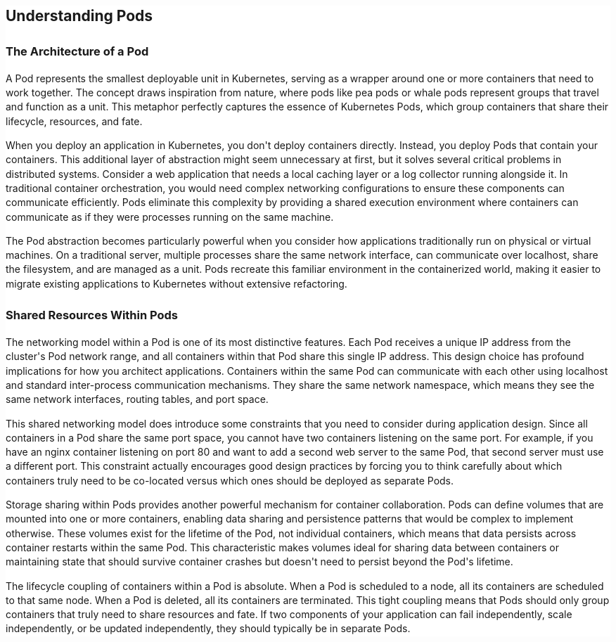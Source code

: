 ## Understanding Pods

### The Architecture of a Pod

A Pod represents the smallest deployable unit in Kubernetes, serving as a wrapper around one or more containers that need to work together. The concept draws inspiration from nature, where pods like pea pods or whale pods represent groups that travel and function as a unit. This metaphor perfectly captures the essence of Kubernetes Pods, which group containers that share their lifecycle, resources, and fate.

When you deploy an application in Kubernetes, you don't deploy containers directly. Instead, you deploy Pods that contain your containers. This additional layer of abstraction might seem unnecessary at first, but it solves several critical problems in distributed systems. Consider a web application that needs a local caching layer or a log collector running alongside it. In traditional container orchestration, you would need complex networking configurations to ensure these components can communicate efficiently. Pods eliminate this complexity by providing a shared execution environment where containers can communicate as if they were processes running on the same machine.

The Pod abstraction becomes particularly powerful when you consider how applications traditionally run on physical or virtual machines. On a traditional server, multiple processes share the same network interface, can communicate over localhost, share the filesystem, and are managed as a unit. Pods recreate this familiar environment in the containerized world, making it easier to migrate existing applications to Kubernetes without extensive refactoring.

### Shared Resources Within Pods

The networking model within a Pod is one of its most distinctive features. Each Pod receives a unique IP address from the cluster's Pod network range, and all containers within that Pod share this single IP address. This design choice has profound implications for how you architect applications. Containers within the same Pod can communicate with each other using localhost and standard inter-process communication mechanisms. They share the same network namespace, which means they see the same network interfaces, routing tables, and port space.

This shared networking model does introduce some constraints that you need to consider during application design. Since all containers in a Pod share the same port space, you cannot have two containers listening on the same port. For example, if you have an nginx container listening on port 80 and want to add a second web server to the same Pod, that second server must use a different port. This constraint actually encourages good design practices by forcing you to think carefully about which containers truly need to be co-located versus which ones should be deployed as separate Pods.

Storage sharing within Pods provides another powerful mechanism for container collaboration. Pods can define volumes that are mounted into one or more containers, enabling data sharing and persistence patterns that would be complex to implement otherwise. These volumes exist for the lifetime of the Pod, not individual containers, which means that data persists across container restarts within the same Pod. This characteristic makes volumes ideal for sharing data between containers or maintaining state that should survive container crashes but doesn't need to persist beyond the Pod's lifetime.

The lifecycle coupling of containers within a Pod is absolute. When a Pod is scheduled to a node, all its containers are scheduled to that same node. When a Pod is deleted, all its containers are terminated. This tight coupling means that Pods should only group containers that truly need to share resources and fate. If two components of your application can fail independently, scale independently, or be updated independently, they should typically be in separate Pods.
